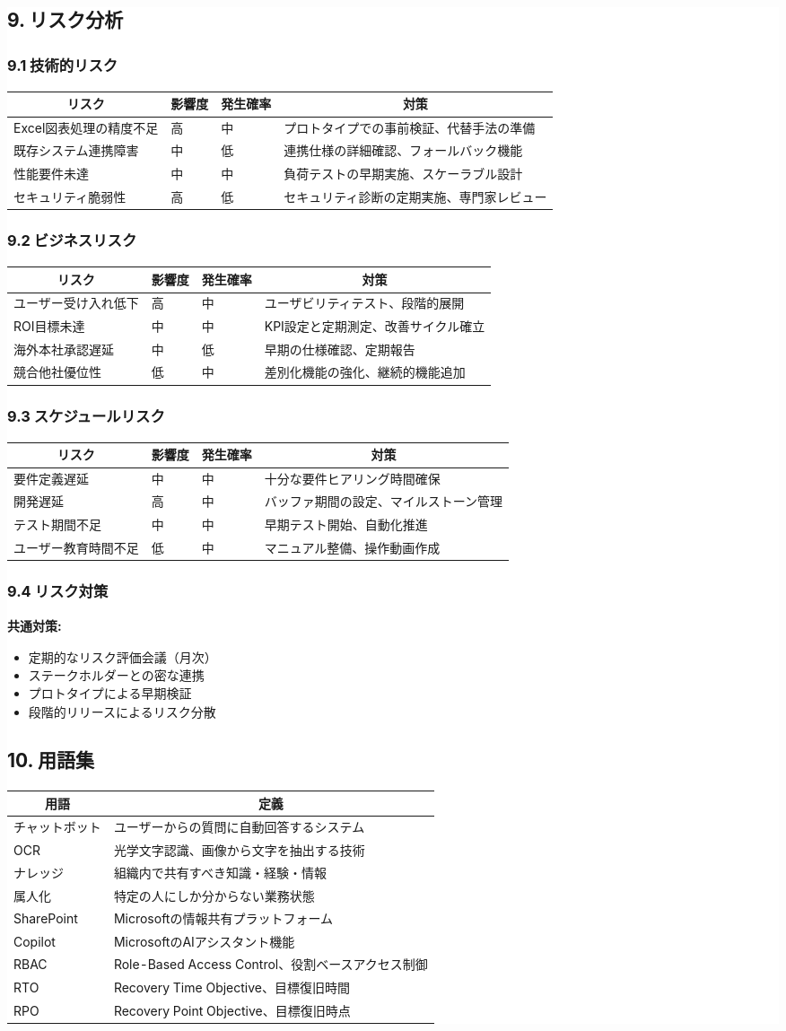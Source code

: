 ## 9. リスク分析

### 9.1 技術的リスク
| リスク | 影響度 | 発生確率 | 対策 |
|--------|--------|----------|------|
| Excel図表処理の精度不足 | 高 | 中 | プロトタイプでの事前検証、代替手法の準備 |
| 既存システム連携障害 | 中 | 低 | 連携仕様の詳細確認、フォールバック機能 |
| 性能要件未達 | 中 | 中 | 負荷テストの早期実施、スケーラブル設計 |
| セキュリティ脆弱性 | 高 | 低 | セキュリティ診断の定期実施、専門家レビュー |

### 9.2 ビジネスリスク
| リスク | 影響度 | 発生確率 | 対策 |
|--------|--------|----------|------|
| ユーザー受け入れ低下 | 高 | 中 | ユーザビリティテスト、段階的展開 |
| ROI目標未達 | 中 | 中 | KPI設定と定期測定、改善サイクル確立 |
| 海外本社承認遅延 | 中 | 低 | 早期の仕様確認、定期報告 |
| 競合他社優位性 | 低 | 中 | 差別化機能の強化、継続的機能追加 |

### 9.3 スケジュールリスク
| リスク | 影響度 | 発生確率 | 対策 |
|--------|--------|----------|------|
| 要件定義遅延 | 中 | 中 | 十分な要件ヒアリング時間確保 |
| 開発遅延 | 高 | 中 | バッファ期間の設定、マイルストーン管理 |
| テスト期間不足 | 中 | 中 | 早期テスト開始、自動化推進 |
| ユーザー教育時間不足 | 低 | 中 | マニュアル整備、操作動画作成 |

### 9.4 リスク対策
**共通対策:**
- 定期的なリスク評価会議（月次）
- ステークホルダーとの密な連携
- プロトタイプによる早期検証
- 段階的リリースによるリスク分散

## 10. 用語集

| 用語 | 定義 |
|------|------|
| チャットボット | ユーザーからの質問に自動回答するシステム |
| OCR | 光学文字認識、画像から文字を抽出する技術 |
| ナレッジ | 組織内で共有すべき知識・経験・情報 |
| 属人化 | 特定の人にしか分からない業務状態 |
| SharePoint | Microsoftの情報共有プラットフォーム |
| Copilot | MicrosoftのAIアシスタント機能 |
| RBAC | Role-Based Access Control、役割ベースアクセス制御 |
| RTO | Recovery Time Objective、目標復旧時間 |
| RPO | Recovery Point Objective、目標復旧時点 |